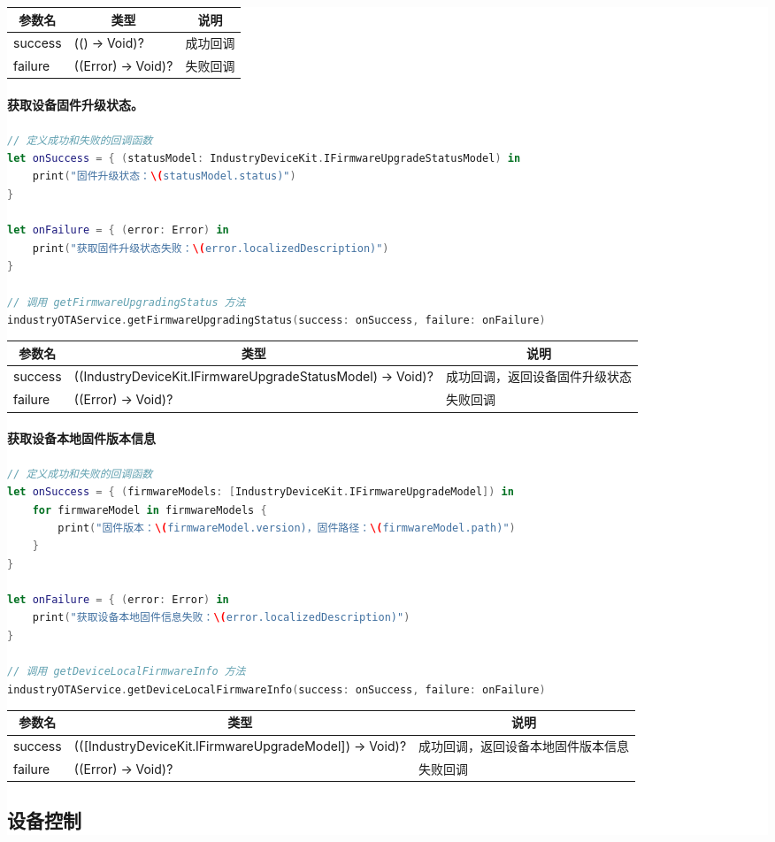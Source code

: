 | 参数名 | 类型 | 说明 |
| --- | --- | --- |
| success | (() -> Void)? | 成功回调 |
| failure | ((Error) -> Void)? | 失败回调 |

#### 获取设备固件升级状态。

```swift
// 定义成功和失败的回调函数
let onSuccess = { (statusModel: IndustryDeviceKit.IFirmwareUpgradeStatusModel) in
    print("固件升级状态：\(statusModel.status)")
}

let onFailure = { (error: Error) in
    print("获取固件升级状态失败：\(error.localizedDescription)")
}

// 调用 getFirmwareUpgradingStatus 方法
industryOTAService.getFirmwareUpgradingStatus(success: onSuccess, failure: onFailure)
```

| 参数名 | 类型 | 说明 |
| --- | --- | --- |
| success | ((IndustryDeviceKit.IFirmwareUpgradeStatusModel) -> Void)? | 成功回调，返回设备固件升级状态 |
| failure | ((Error) -> Void)? | 失败回调 |

#### 获取设备本地固件版本信息

```swift
// 定义成功和失败的回调函数
let onSuccess = { (firmwareModels: [IndustryDeviceKit.IFirmwareUpgradeModel]) in
    for firmwareModel in firmwareModels {
        print("固件版本：\(firmwareModel.version)，固件路径：\(firmwareModel.path)")
    }
}

let onFailure = { (error: Error) in
    print("获取设备本地固件信息失败：\(error.localizedDescription)")
}

// 调用 getDeviceLocalFirmwareInfo 方法
industryOTAService.getDeviceLocalFirmwareInfo(success: onSuccess, failure: onFailure)
```

| 参数名 | 类型 | 说明 |
| --- | --- | --- |
| success | (([IndustryDeviceKit.IFirmwareUpgradeModel]) -> Void)? | 成功回调，返回设备本地固件版本信息 |
| failure | ((Error) -> Void)? | 失败回调 |

## 设备控制
